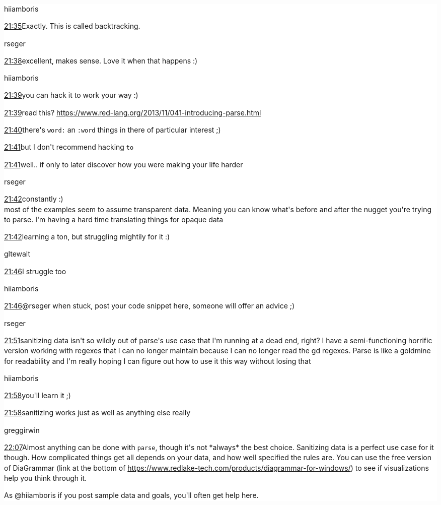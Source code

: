 hiiamboris

[21:35](#msg6057bc0aa7dfe1372eeb6612)Exactly. This is called backtracking.

rseger

[21:38](#msg6057bcc4f07ffa1eb557f991)excellent, makes sense. Love it when that happens :)

hiiamboris

[21:39](#msg6057bcf828e6153d7234b648)you can hack it to work your way :)

[21:39](#msg6057bd17ac0fd631ca820c2e)read this? https://www.red-lang.org/2013/11/041-introducing-parse.html

[21:40](#msg6057bd6788edaa1eb8d03a8e)there's `word:` an `:word` things in there of particular interest ;)

[21:41](#msg6057bd7bad83ec3d7d454667)but I don't recommend hacking `to`

[21:41](#msg6057bd9328e6153d7234b82c)well.. if only to later discover how you were making your life harder

rseger

[21:42](#msg6057bda888edaa1eb8d03b03)constantly :)  
most of the examples seem to assume transparent data. Meaning you can know what's before and after the nugget you're trying to parse. I'm having a hard time translating things for opaque data

[21:42](#msg6057bdb63a9448256c1f1e27)learning a ton, but struggling mightily for it :)

gltewalt

[21:46](#msg6057beb5f07ffa1eb557ff5e)I struggle too

hiiamboris

[21:46](#msg6057becead83ec3d7d454967)@rseger when stuck, post your code snippet here, someone will offer an advice ;)

rseger

[21:51](#msg6057bff388edaa1eb8d040ca)sanitizing data isn't so wildly out of parse's use case that I'm running at a dead end, right? I have a semi-functioning horrific version working with regexes that I can no longer maintain because I can no longer read the gd regexes. Parse is like a goldmine for readability and I'm really hoping I can figure out how to use it this way without losing that

hiiamboris

[21:58](#msg6057c1703a9448256c1f27dc)you'll learn it ;)

[21:58](#msg6057c18abc554b42d615ea4b)sanitizing works just as well as anything else really

greggirwin

[22:07](#msg6057c38fbc554b42d615eed9)Almost anything can be done with `parse`, though it's not \*always* the best choice. Sanitizing data is a perfect use case for it though. How complicated things get all depends on your data, and how well specified the rules are. You can use the free version of DiaGrammar (link at the bottom of https://www.redlake-tech.com/products/diagrammar-for-windows/) to see if visualizations help you think through it.

As @hiiamboris if you post sample data and goals, you'll often get help here.
